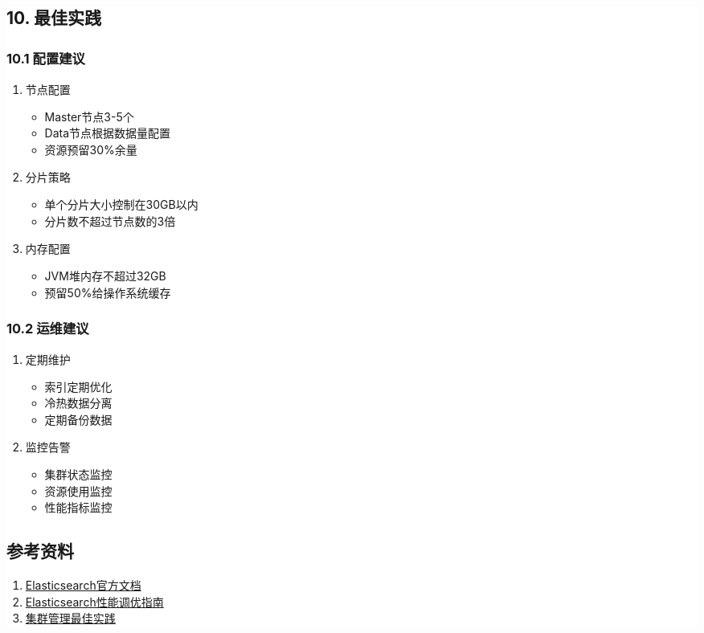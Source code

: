 ## 10. 最佳实践

### 10.1 配置建议
1. 节点配置
   - Master节点3-5个
   - Data节点根据数据量配置
   - 资源预留30%余量

2. 分片策略
   - 单个分片大小控制在30GB以内
   - 分片数不超过节点数的3倍

3. 内存配置
   - JVM堆内存不超过32GB
   - 预留50%给操作系统缓存

### 10.2 运维建议
1. 定期维护
   - 索引定期优化
   - 冷热数据分离
   - 定期备份数据

2. 监控告警
   - 集群状态监控
   - 资源使用监控
   - 性能指标监控

## 参考资料
1. [Elasticsearch官方文档](https://www.elastic.co/guide/en/elasticsearch/reference/current/index.html)
2. [Elasticsearch性能调优指南](https://www.elastic.co/guide/en/elasticsearch/reference/current/tune-for-search-speed.html)
3. [集群管理最佳实践](https://www.elastic.co/guide/en/elasticsearch/reference/current/cluster-management.html)